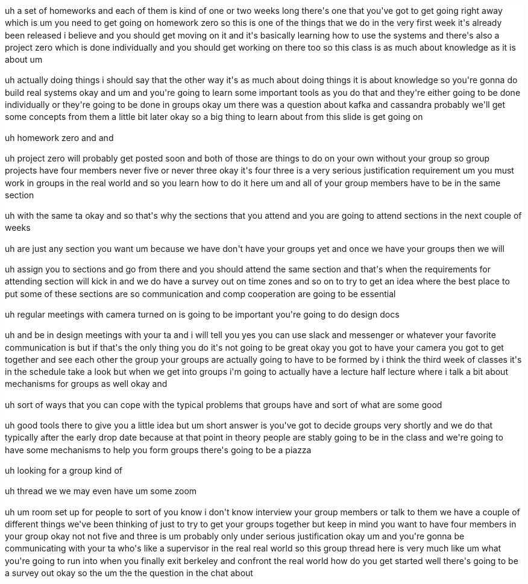 uh a set of homeworks and each of them is kind of one or two weeks long there's one that you've got to get going right away which is um you need to get going on homework zero so this is one of the things that we do in the very first week it's already been released i believe and you should get moving on it and it's basically learning how to use the systems and there's also a project zero which is done individually and you should get working on there too so this class is as much about knowledge as it is about um 

uh actually doing things i should say that the other way it's as much about doing things it is about knowledge so you're gonna do build real systems okay and um and you're going to learn some important tools as you do that and they're either going to be done individually or they're going to be done in groups okay um there was a question about kafka and cassandra probably we'll get some concepts from them a little bit later okay so a big thing to learn about from this slide is get going on 

uh homework zero and and 

uh project zero will probably get posted soon and both of those are things to do on your own without your group so group projects have four members never five or never three okay it's four three is a very serious justification requirement um you must work in groups in the real world and so you learn how to do it here um and all of your group members have to be in the same section 

uh with the same ta okay and so that's why the sections that you attend and you are going to attend sections in the next couple of weeks 

uh are just any section you want um because we have don't have your groups yet and once we have your groups then we will 

uh assign you to sections and go from there and you should attend the same section and that's when the requirements for attending section will kick in and we do have a survey out on time zones and so on to try to get an idea where the best place to put some of these sections are so communication and comp cooperation are going to be essential 

uh regular meetings with camera turned on is going to be important you're going to do design docs 

uh and be in design meetings with your ta and i will tell you yes you can use slack and messenger or whatever your favorite communication is but if that's the only thing you do it's not going to be great okay you got to have your camera you got to get together and see each other the group your groups are actually going to have to be formed by i think the third week of classes it's in the schedule take a look but when we get into groups i'm going to actually have a lecture half lecture where i talk a bit about mechanisms for groups as well okay and 

uh sort of ways that you can cope with the typical problems that groups have and sort of what are some good 

uh good tools there to give you a little idea but um short answer is you've got to decide groups very shortly and we do that typically after the early drop date because at that point in theory people are stably going to be in the class and we're going to have some mechanisms to help you form groups there's going to be a piazza 

uh looking for a group kind of 

uh thread we we may even have um some zoom 

uh um room set up for people to sort of you know i don't know interview your group members or talk to them we have a couple of different things we've been thinking of just to try to get your groups together but keep in mind you want to have four members in your group okay not not five and three is um probably only under serious justification okay um and you're gonna be communicating with your ta who's like a supervisor in the real real world so this group thread here is very much like um what you're going to run into when you finally exit berkeley and confront the real world how do you get started well there's going to be a survey out okay so the um the the question in the chat about 

